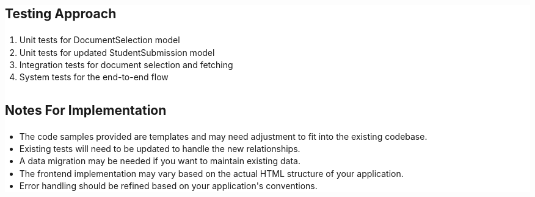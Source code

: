 ## Testing Approach

1. Unit tests for DocumentSelection model
2. Unit tests for updated StudentSubmission model
3. Integration tests for document selection and fetching
4. System tests for the end-to-end flow

## Notes For Implementation

- The code samples provided are templates and may need adjustment to fit into the existing codebase.
- Existing tests will need to be updated to handle the new relationships.
- A data migration may be needed if you want to maintain existing data.
- The frontend implementation may vary based on the actual HTML structure of your application.
- Error handling should be refined based on your application's conventions.